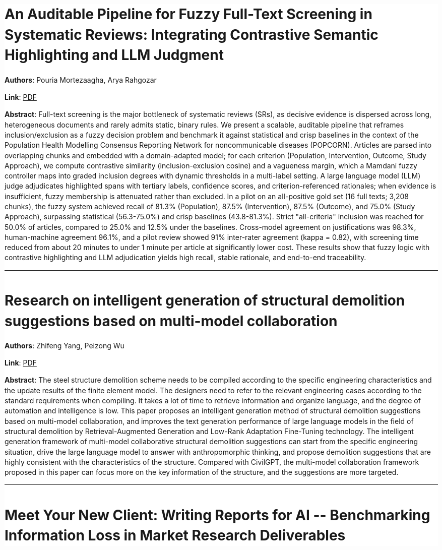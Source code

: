 # An Auditable Pipeline for Fuzzy Full-Text Screening in Systematic Reviews: Integrating Contrastive Semantic Highlighting and LLM Judgment 

**Authors**: Pouria Mortezaagha, Arya Rahgozar  

**Link**: [PDF](https://arxiv.org/pdf/2508.15822)  

**Abstract**: Full-text screening is the major bottleneck of systematic reviews (SRs), as decisive evidence is dispersed across long, heterogeneous documents and rarely admits static, binary rules. We present a scalable, auditable pipeline that reframes inclusion/exclusion as a fuzzy decision problem and benchmark it against statistical and crisp baselines in the context of the Population Health Modelling Consensus Reporting Network for noncommunicable diseases (POPCORN). Articles are parsed into overlapping chunks and embedded with a domain-adapted model; for each criterion (Population, Intervention, Outcome, Study Approach), we compute contrastive similarity (inclusion-exclusion cosine) and a vagueness margin, which a Mamdani fuzzy controller maps into graded inclusion degrees with dynamic thresholds in a multi-label setting. A large language model (LLM) judge adjudicates highlighted spans with tertiary labels, confidence scores, and criterion-referenced rationales; when evidence is insufficient, fuzzy membership is attenuated rather than excluded. In a pilot on an all-positive gold set (16 full texts; 3,208 chunks), the fuzzy system achieved recall of 81.3% (Population), 87.5% (Intervention), 87.5% (Outcome), and 75.0% (Study Approach), surpassing statistical (56.3-75.0%) and crisp baselines (43.8-81.3%). Strict "all-criteria" inclusion was reached for 50.0% of articles, compared to 25.0% and 12.5% under the baselines. Cross-model agreement on justifications was 98.3%, human-machine agreement 96.1%, and a pilot review showed 91% inter-rater agreement (kappa = 0.82), with screening time reduced from about 20 minutes to under 1 minute per article at significantly lower cost. These results show that fuzzy logic with contrastive highlighting and LLM adjudication yields high recall, stable rationale, and end-to-end traceability. 

---
# Research on intelligent generation of structural demolition suggestions based on multi-model collaboration 

**Authors**: Zhifeng Yang, Peizong Wu  

**Link**: [PDF](https://arxiv.org/pdf/2508.15820)  

**Abstract**: The steel structure demolition scheme needs to be compiled according to the specific engineering characteristics and the update results of the finite element model. The designers need to refer to the relevant engineering cases according to the standard requirements when compiling. It takes a lot of time to retrieve information and organize language, and the degree of automation and intelligence is low. This paper proposes an intelligent generation method of structural demolition suggestions based on multi-model collaboration, and improves the text generation performance of large language models in the field of structural demolition by Retrieval-Augmented Generation and Low-Rank Adaptation Fine-Tuning technology. The intelligent generation framework of multi-model collaborative structural demolition suggestions can start from the specific engineering situation, drive the large language model to answer with anthropomorphic thinking, and propose demolition suggestions that are highly consistent with the characteristics of the structure. Compared with CivilGPT, the multi-model collaboration framework proposed in this paper can focus more on the key information of the structure, and the suggestions are more targeted. 

---
# Meet Your New Client: Writing Reports for AI -- Benchmarking Information Loss in Market Research Deliverables 

